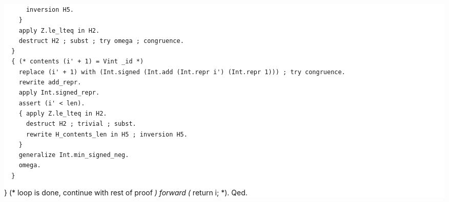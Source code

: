           inversion H5.
        }
        apply Z.le_lteq in H2.
        destruct H2 ; subst ; try omega ; congruence.
      }
      { (* contents (i' + 1) = Vint _id *)
        replace (i' + 1) with (Int.signed (Int.add (Int.repr i') (Int.repr 1))) ; try congruence.
        rewrite add_repr.
        apply Int.signed_repr.
        assert (i' < len).
        { apply Z.le_lteq in H2.
          destruct H2 ; trivial ; subst.
          rewrite H_contents_len in H5 ; inversion H5.
        }
        generalize Int.min_signed_neg.
        omega.
      }
  }
  (* loop is done, continue with rest of proof *)
  forward (* return i; *).
Qed.

</pre>
</div>


